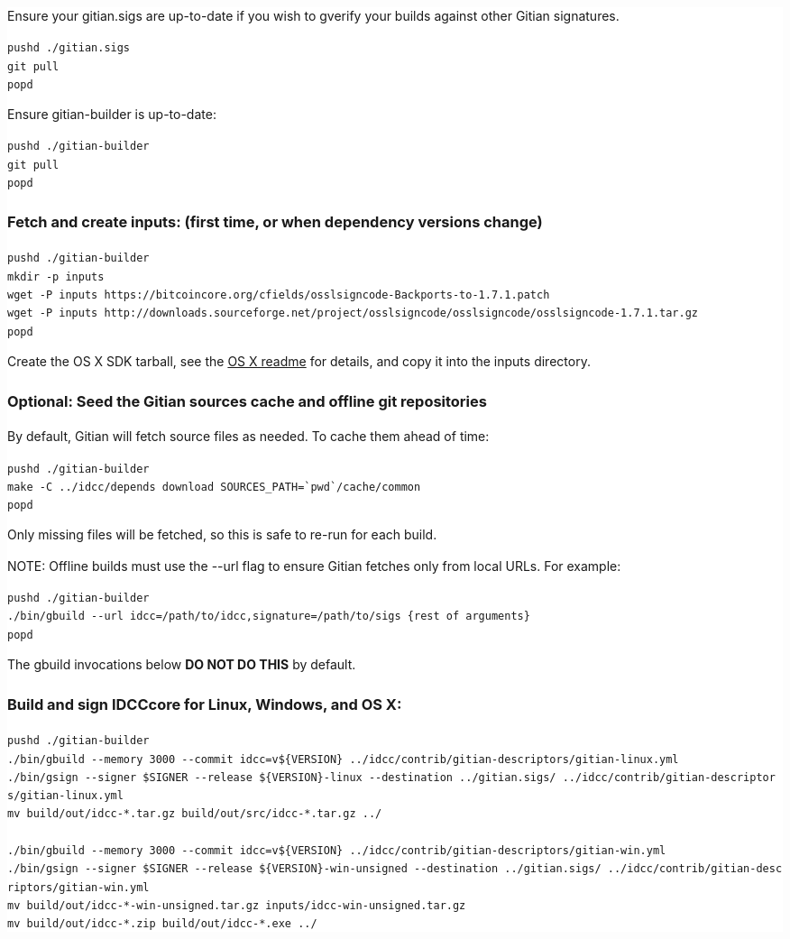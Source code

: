 Ensure your gitian.sigs are up-to-date if you wish to gverify your builds against other Gitian signatures.

    pushd ./gitian.sigs
    git pull
    popd

Ensure gitian-builder is up-to-date:

    pushd ./gitian-builder
    git pull
    popd

### Fetch and create inputs: (first time, or when dependency versions change)

    pushd ./gitian-builder
    mkdir -p inputs
    wget -P inputs https://bitcoincore.org/cfields/osslsigncode-Backports-to-1.7.1.patch
    wget -P inputs http://downloads.sourceforge.net/project/osslsigncode/osslsigncode/osslsigncode-1.7.1.tar.gz
    popd

Create the OS X SDK tarball, see the [OS X readme](README_osx.md) for details, and copy it into the inputs directory.

### Optional: Seed the Gitian sources cache and offline git repositories

By default, Gitian will fetch source files as needed. To cache them ahead of time:

    pushd ./gitian-builder
    make -C ../idcc/depends download SOURCES_PATH=`pwd`/cache/common
    popd

Only missing files will be fetched, so this is safe to re-run for each build.

NOTE: Offline builds must use the --url flag to ensure Gitian fetches only from local URLs. For example:

    pushd ./gitian-builder
    ./bin/gbuild --url idcc=/path/to/idcc,signature=/path/to/sigs {rest of arguments}
    popd

The gbuild invocations below <b>DO NOT DO THIS</b> by default.

### Build and sign IDCCcore for Linux, Windows, and OS X:

    pushd ./gitian-builder
    ./bin/gbuild --memory 3000 --commit idcc=v${VERSION} ../idcc/contrib/gitian-descriptors/gitian-linux.yml
    ./bin/gsign --signer $SIGNER --release ${VERSION}-linux --destination ../gitian.sigs/ ../idcc/contrib/gitian-descriptors/gitian-linux.yml
    mv build/out/idcc-*.tar.gz build/out/src/idcc-*.tar.gz ../

    ./bin/gbuild --memory 3000 --commit idcc=v${VERSION} ../idcc/contrib/gitian-descriptors/gitian-win.yml
    ./bin/gsign --signer $SIGNER --release ${VERSION}-win-unsigned --destination ../gitian.sigs/ ../idcc/contrib/gitian-descriptors/gitian-win.yml
    mv build/out/idcc-*-win-unsigned.tar.gz inputs/idcc-win-unsigned.tar.gz
    mv build/out/idcc-*.zip build/out/idcc-*.exe ../
